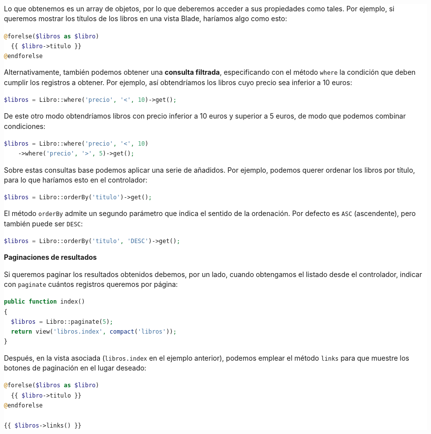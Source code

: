 Lo que obtenemos es un array de objetos, por lo que deberemos acceder a sus propiedades como tales. Por ejemplo, si queremos mostrar los títulos de los libros en una vista Blade, haríamos algo como esto:

```php
@forelse($libros as $libro)
  {{ $libro->titulo }}
@endforelse
```

Alternativamente, también podemos obtener una **consulta filtrada**, especificando con el método `where` la condición que deben cumplir los registros a obtener. Por ejemplo, así obtendríamos los libros cuyo precio sea inferior a 10 euros:

```php
$libros = Libro::where('precio', '<', 10)->get();
```

De este otro modo obtendríamos libros con precio inferior a 10 euros y superior a 5 euros, de modo que podemos combinar condiciones:

```php
$libros = Libro::where('precio', '<', 10)
    ->where('precio', '>', 5)->get();
```

Sobre estas consultas base podemos aplicar una serie de añadidos. Por ejemplo, podemos querer ordenar los libros por título, para lo que haríamos esto en el controlador:

```php
$libros = Libro::orderBy('titulo')->get();
```

El método `orderBy` admite un segundo parámetro que indica el sentido de la ordenación. Por defecto es `ASC` (ascendente), pero también puede ser `DESC`:

```php
$libros = Libro::orderBy('titulo', 'DESC')->get();
```

**Paginaciones de resultados**

Si queremos paginar los resultados obtenidos debemos, por un lado, cuando obtengamos el listado desde el controlador, indicar con `paginate` cuántos registros queremos por página:

```php
public function index()
{
  $libros = Libro::paginate(5);
  return view('libros.index', compact('libros'));
}
```

Después, en la vista asociada (`libros.index` en el ejemplo anterior), podemos emplear el método `links` para que muestre los botones de paginación en el lugar deseado:

```php
@forelse($libros as $libro)
  {{ $libro->titulo }}
@endforelse

{{ $libros->links() }}
```

